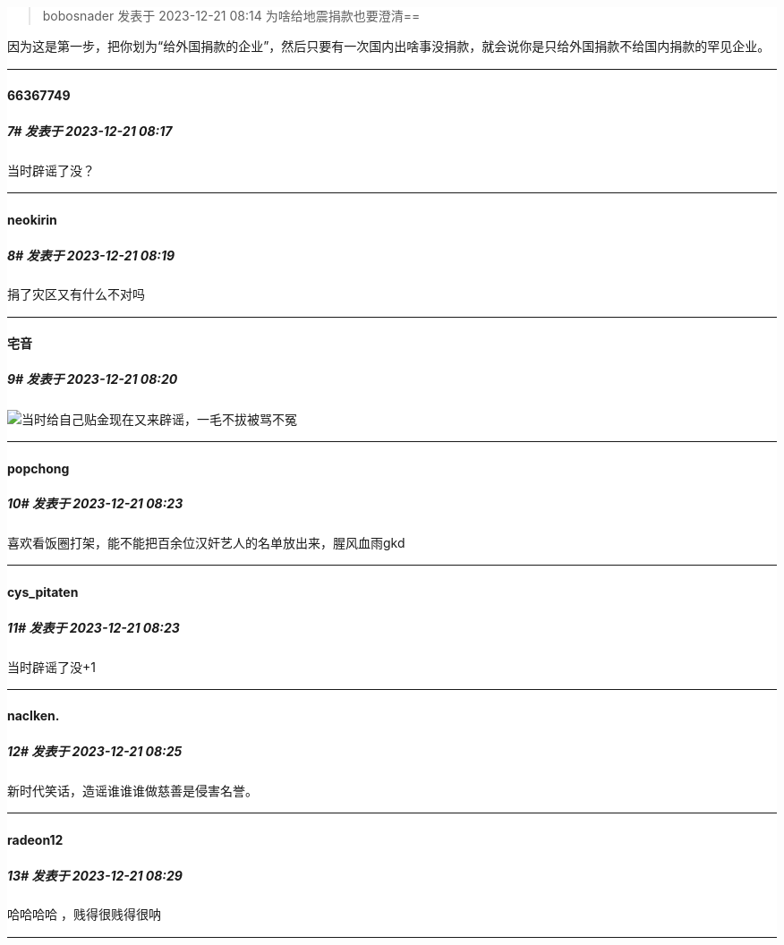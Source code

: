 <blockquote>bobosnader 发表于 2023-12-21 08:14
为啥给地震捐款也要澄清==</blockquote>
因为这是第一步，把你划为“给外国捐款的企业”，然后只要有一次国内出啥事没捐款，就会说你是只给外国捐款不给国内捐款的罕见企业。

*****

####  66367749  
##### 7#       发表于 2023-12-21 08:17

当时辟谣了没？

*****

####  neokirin  
##### 8#       发表于 2023-12-21 08:19

捐了灾区又有什么不对吗

*****

####  宅音  
##### 9#       发表于 2023-12-21 08:20

<img src="https://static.saraba1st.com/image/smiley/face2017/001.png" referrerpolicy="no-referrer">当时给自己贴金现在又来辟谣，一毛不拔被骂不冤

*****

####  popchong  
##### 10#       发表于 2023-12-21 08:23

喜欢看饭圈打架，能不能把百余位汉奸艺人的名单放出来，腥风血雨gkd

*****

####  cys_pitaten  
##### 11#       发表于 2023-12-21 08:23

当时辟谣了没+1

*****

####  naclken.  
##### 12#       发表于 2023-12-21 08:25

新时代笑话，造谣谁谁谁做慈善是侵害名誉。

*****

####  radeon12  
##### 13#       发表于 2023-12-21 08:29

哈哈哈哈 ，贱得很贱得很呐

*****
